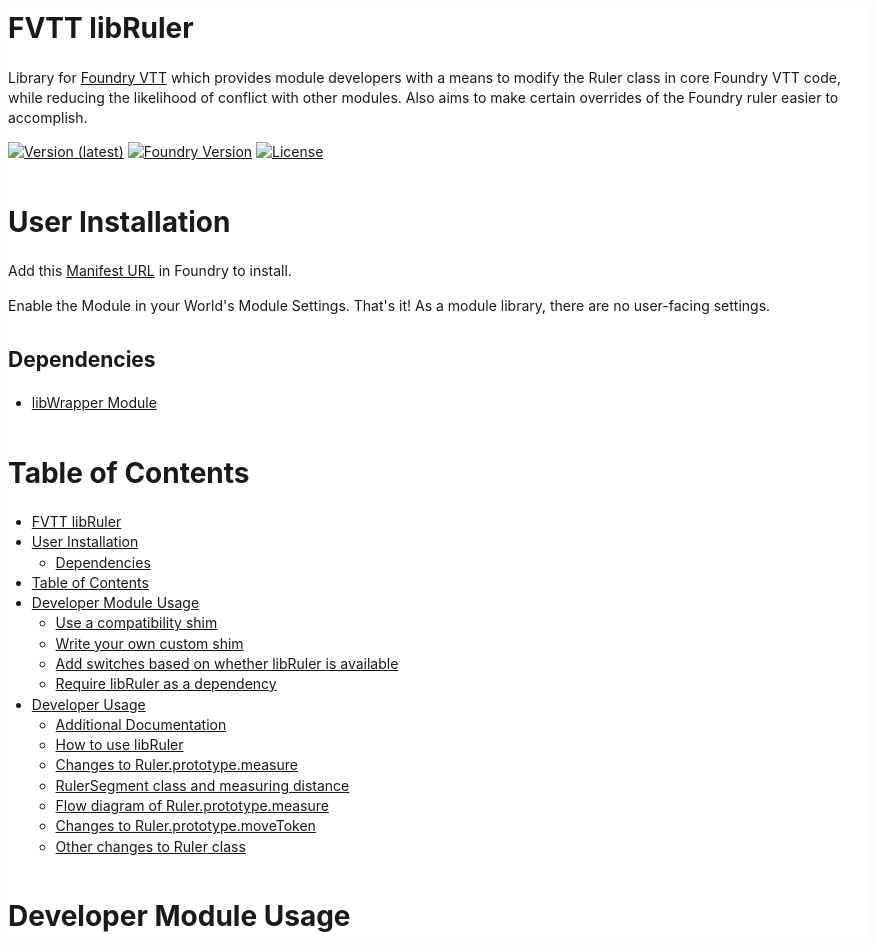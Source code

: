 # FVTT libRuler
Library for [Foundry VTT](https://foundryvtt.com) which provides module developers with a means to modify the Ruler class in core Foundry VTT code, while reducing the likelihood of conflict with other modules. Also aims to make certain overrides of the Foundry ruler easier to accomplish.


[![Version (latest)](https://img.shields.io/github/v/release/caewok/fvtt-lib-ruler)](https://github.com/caewok/fvtt-lib-ruler/releases/latest)
[![Foundry Version](https://img.shields.io/badge/dynamic/json.svg?url=https://github.com/caewok/fvtt-lib-ruler/releases/latest/download/module.json&label=Foundry%20Version&query=$.compatibleCoreVersion&colorB=blueviolet)](https://github.com/caewok/fvtt-lib-ruler/releases/latest)
[![License](https://img.shields.io/github/license/caewok/fvtt-lib-ruler)](LICENSE)

# User Installation

Add this [Manifest URL](https://github.com/caewok/fvtt-lib-ruler/releases/latest/download/module.json) in Foundry to install.

Enable the Module in your World's Module Settings. That's it! As a module library, there are no user-facing settings.

## Dependencies

- [libWrapper Module](https://github.com/ruipin/fvtt-lib-wrapper)

# Table of Contents

* [FVTT libRuler](#fvtt-libruler)
* [User Installation](#user-installation)
   * [Dependencies](#dependencies)
* [Table of Contents](#table-of-contents)
* [Developer Module Usage](#developer-module-usage)
   * [Use a compatibility shim](#use-a-compatibility-shim)
   * [Write your own custom shim](#write-your-own-custom-shim)
   * [Add switches based on whether libRuler is available](#add-switches-based-on-whether-libruler-is-available)
   * [Require libRuler as a dependency](#require-libruler-as-a-dependency)
* [Developer Usage](#developer-usage)
   * [Additional Documentation](#additional-documentation)
   * [How to use libRuler](#how-to-use-libruler)
   * [Changes to Ruler.prototype.measure](#changes-to-rulerprototypemeasure)
   * [RulerSegment class and measuring distance](#rulersegment-class-and-measuring-distance)
   * [Flow diagram of Ruler.prototype.measure](#flow-diagram-of-rulerprototypemeasure)
   * [Changes to Ruler.prototype.moveToken](#changes-to-rulerprototypemovetoken)
   * [Other changes to Ruler class](#other-changes-to-ruler-class)


# Developer Module Usage
